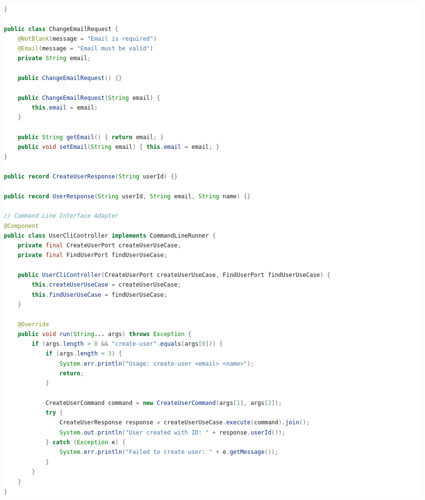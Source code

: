 ```java
}

public class ChangeEmailRequest {
    @NotBlank(message = "Email is required")
    @Email(message = "Email must be valid")
    private String email;

    public ChangeEmailRequest() {}

    public ChangeEmailRequest(String email) {
        this.email = email;
    }

    public String getEmail() { return email; }
    public void setEmail(String email) { this.email = email; }
}

public record CreateUserResponse(String userId) {}

public record UserResponse(String userId, String email, String name) {}

// Command Line Interface Adapter
@Component
public class UserCliController implements CommandLineRunner {
    private final CreateUserPort createUserUseCase;
    private final FindUserPort findUserUseCase;

    public UserCliController(CreateUserPort createUserUseCase, FindUserPort findUserUseCase) {
        this.createUserUseCase = createUserUseCase;
        this.findUserUseCase = findUserUseCase;
    }

    @Override
    public void run(String... args) throws Exception {
        if (args.length > 0 && "create-user".equals(args[0])) {
            if (args.length < 3) {
                System.err.println("Usage: create-user <email> <name>");
                return;
            }

            CreateUserCommand command = new CreateUserCommand(args[1], args[2]);
            try {
                CreateUserResponse response = createUserUseCase.execute(command).join();
                System.out.println("User created with ID: " + response.userId());
            } catch (Exception e) {
                System.err.println("Failed to create user: " + e.getMessage());
            }
        }
    }
}
```
